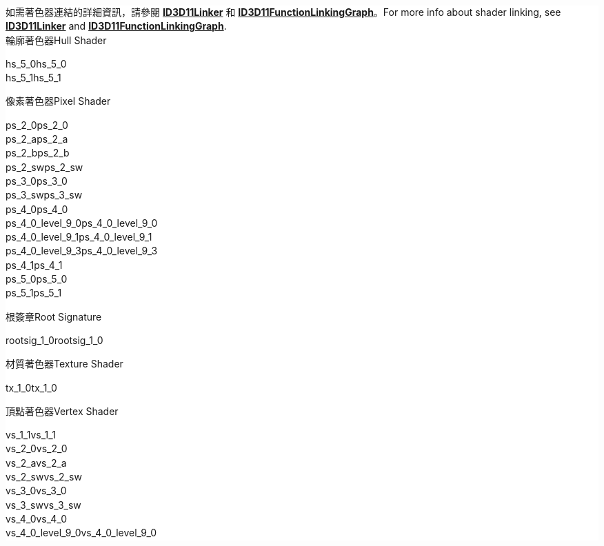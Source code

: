 </dl> <span data-ttu-id="7c770-317">如需著色器連結的詳細資訊，請參閱 <a href="/windows/desktop/api/d3d11shader/nn-d3d11shader-id3d11linker"><strong>ID3D11Linker</strong></a> 和 <a href="/windows/desktop/api/d3d11shader/nn-d3d11shader-id3d11functionlinkinggraph"><strong>ID3D11FunctionLinkingGraph</strong></a>。</span><span class="sxs-lookup"><span data-stu-id="7c770-317">For more info about shader linking, see <a href="/windows/desktop/api/d3d11shader/nn-d3d11shader-id3d11linker"><strong>ID3D11Linker</strong></a> and <a href="/windows/desktop/api/d3d11shader/nn-d3d11shader-id3d11functionlinkinggraph"><strong>ID3D11FunctionLinkingGraph</strong></a>.</span></span> <br/></td></tr><tr class="odd"><td><span data-ttu-id="7c770-318">輪廓著色器</span><span class="sxs-lookup"><span data-stu-id="7c770-318">Hull Shader</span></span></td><td><dl> <span data-ttu-id="7c770-319">hs_5_0</span><span class="sxs-lookup"><span data-stu-id="7c770-319">hs_5_0</span></span><br />
<span data-ttu-id="7c770-320">hs_5_1</span><span class="sxs-lookup"><span data-stu-id="7c770-320">hs_5_1</span></span><br />
</dl></td></tr><tr class="even"><td><span data-ttu-id="7c770-321">像素著色器</span><span class="sxs-lookup"><span data-stu-id="7c770-321">Pixel Shader</span></span></td><td><dl> <span data-ttu-id="7c770-322">ps_2_0</span><span class="sxs-lookup"><span data-stu-id="7c770-322">ps_2_0</span></span><br />
<span data-ttu-id="7c770-323">ps_2_a</span><span class="sxs-lookup"><span data-stu-id="7c770-323">ps_2_a</span></span><br />
<span data-ttu-id="7c770-324">ps_2_b</span><span class="sxs-lookup"><span data-stu-id="7c770-324">ps_2_b</span></span><br />
<span data-ttu-id="7c770-325">ps_2_sw</span><span class="sxs-lookup"><span data-stu-id="7c770-325">ps_2_sw</span></span><br />
<span data-ttu-id="7c770-326">ps_3_0</span><span class="sxs-lookup"><span data-stu-id="7c770-326">ps_3_0</span></span><br />
<span data-ttu-id="7c770-327">ps_3_sw</span><span class="sxs-lookup"><span data-stu-id="7c770-327">ps_3_sw</span></span><br />
<span data-ttu-id="7c770-328">ps_4_0</span><span class="sxs-lookup"><span data-stu-id="7c770-328">ps_4_0</span></span><br />
<span data-ttu-id="7c770-329">ps_4_0_level_9_0</span><span class="sxs-lookup"><span data-stu-id="7c770-329">ps_4_0_level_9_0</span></span><br />
<span data-ttu-id="7c770-330">ps_4_0_level_9_1</span><span class="sxs-lookup"><span data-stu-id="7c770-330">ps_4_0_level_9_1</span></span><br />
<span data-ttu-id="7c770-331">ps_4_0_level_9_3</span><span class="sxs-lookup"><span data-stu-id="7c770-331">ps_4_0_level_9_3</span></span><br />
<span data-ttu-id="7c770-332">ps_4_1</span><span class="sxs-lookup"><span data-stu-id="7c770-332">ps_4_1</span></span><br />
<span data-ttu-id="7c770-333">ps_5_0</span><span class="sxs-lookup"><span data-stu-id="7c770-333">ps_5_0</span></span><br />
<span data-ttu-id="7c770-334">ps_5_1</span><span class="sxs-lookup"><span data-stu-id="7c770-334">ps_5_1</span></span><br />
</dl></td></tr><tr class="odd"><td><span data-ttu-id="7c770-335">根簽章</span><span class="sxs-lookup"><span data-stu-id="7c770-335">Root Signature</span></span></td><td><dl> <span data-ttu-id="7c770-336">rootsig_1_0</span><span class="sxs-lookup"><span data-stu-id="7c770-336">rootsig_1_0</span></span><br />
</dl></td></tr><tr class="even"><td><span data-ttu-id="7c770-337">材質著色器</span><span class="sxs-lookup"><span data-stu-id="7c770-337">Texture Shader</span></span></td><td><dl> <span data-ttu-id="7c770-338">tx_1_0</span><span class="sxs-lookup"><span data-stu-id="7c770-338">tx_1_0</span></span><br />
</dl></td></tr><tr class="odd"><td><span data-ttu-id="7c770-339">頂點著色器</span><span class="sxs-lookup"><span data-stu-id="7c770-339">Vertex Shader</span></span></td><td><dl> <span data-ttu-id="7c770-340">vs_1_1</span><span class="sxs-lookup"><span data-stu-id="7c770-340">vs_1_1</span></span><br />
<span data-ttu-id="7c770-341">vs_2_0</span><span class="sxs-lookup"><span data-stu-id="7c770-341">vs_2_0</span></span><br />
<span data-ttu-id="7c770-342">vs_2_a</span><span class="sxs-lookup"><span data-stu-id="7c770-342">vs_2_a</span></span><br />
<span data-ttu-id="7c770-343">vs_2_sw</span><span class="sxs-lookup"><span data-stu-id="7c770-343">vs_2_sw</span></span><br />
<span data-ttu-id="7c770-344">vs_3_0</span><span class="sxs-lookup"><span data-stu-id="7c770-344">vs_3_0</span></span><br />
<span data-ttu-id="7c770-345">vs_3_sw</span><span class="sxs-lookup"><span data-stu-id="7c770-345">vs_3_sw</span></span><br />
<span data-ttu-id="7c770-346">vs_4_0</span><span class="sxs-lookup"><span data-stu-id="7c770-346">vs_4_0</span></span><br />
<span data-ttu-id="7c770-347">vs_4_0_level_9_0</span><span class="sxs-lookup"><span data-stu-id="7c770-347">vs_4_0_level_9_0</span></span><br />